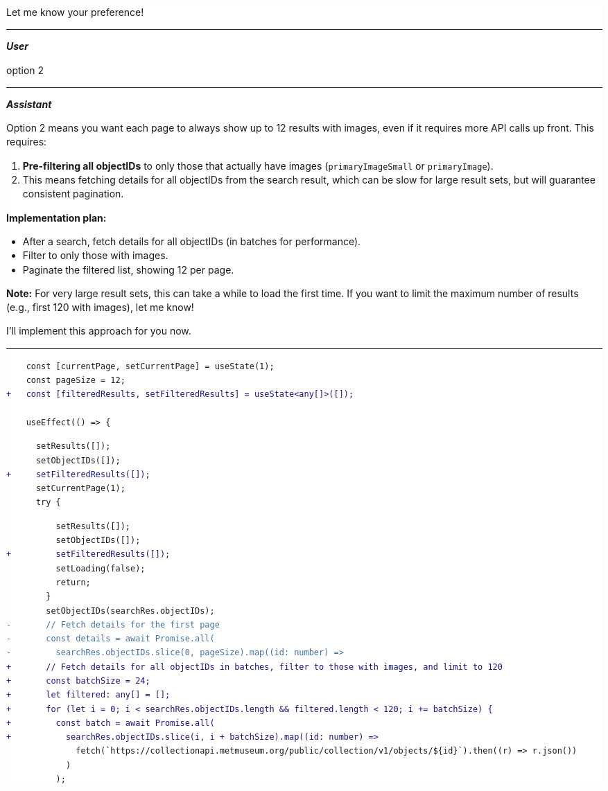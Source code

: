 Let me know your preference!

---

_**User**_

option 2

---

_**Assistant**_

Option 2 means you want each page to always show up to 12 results with images, even if it requires more API calls up front. This requires:

1. **Pre-filtering all objectIDs** to only those that actually have images (`primaryImageSmall` or `primaryImage`).
2. This means fetching details for all objectIDs from the search result, which can be slow for large result sets, but will guarantee consistent pagination.

**Implementation plan:**
- After a search, fetch details for all objectIDs (in batches for performance).
- Filter to only those with images.
- Paginate the filtered list, showing 12 per page.

**Note:** For very large result sets, this can take a while to load the first time. If you want to limit the maximum number of results (e.g., first 120 with images), let me know!

I’ll implement this approach for you now.

---

```diff
    const [currentPage, setCurrentPage] = useState(1);
    const pageSize = 12;
+   const [filteredResults, setFilteredResults] = useState<any[]>([]);
  
    useEffect(() => {
```

```diff
      setResults([]);
      setObjectIDs([]);
+     setFilteredResults([]);
      setCurrentPage(1);
      try {
```

```diff
          setResults([]);
          setObjectIDs([]);
+         setFilteredResults([]);
          setLoading(false);
          return;
        }
        setObjectIDs(searchRes.objectIDs);
-       // Fetch details for the first page
-       const details = await Promise.all(
-         searchRes.objectIDs.slice(0, pageSize).map((id: number) =>
+       // Fetch details for all objectIDs in batches, filter to those with images, and limit to 120
+       const batchSize = 24;
+       let filtered: any[] = [];
+       for (let i = 0; i < searchRes.objectIDs.length && filtered.length < 120; i += batchSize) {
+         const batch = await Promise.all(
+           searchRes.objectIDs.slice(i, i + batchSize).map((id: number) =>
              fetch(`https://collectionapi.metmuseum.org/public/collection/v1/objects/${id}`).then((r) => r.json())
            )
          );
```